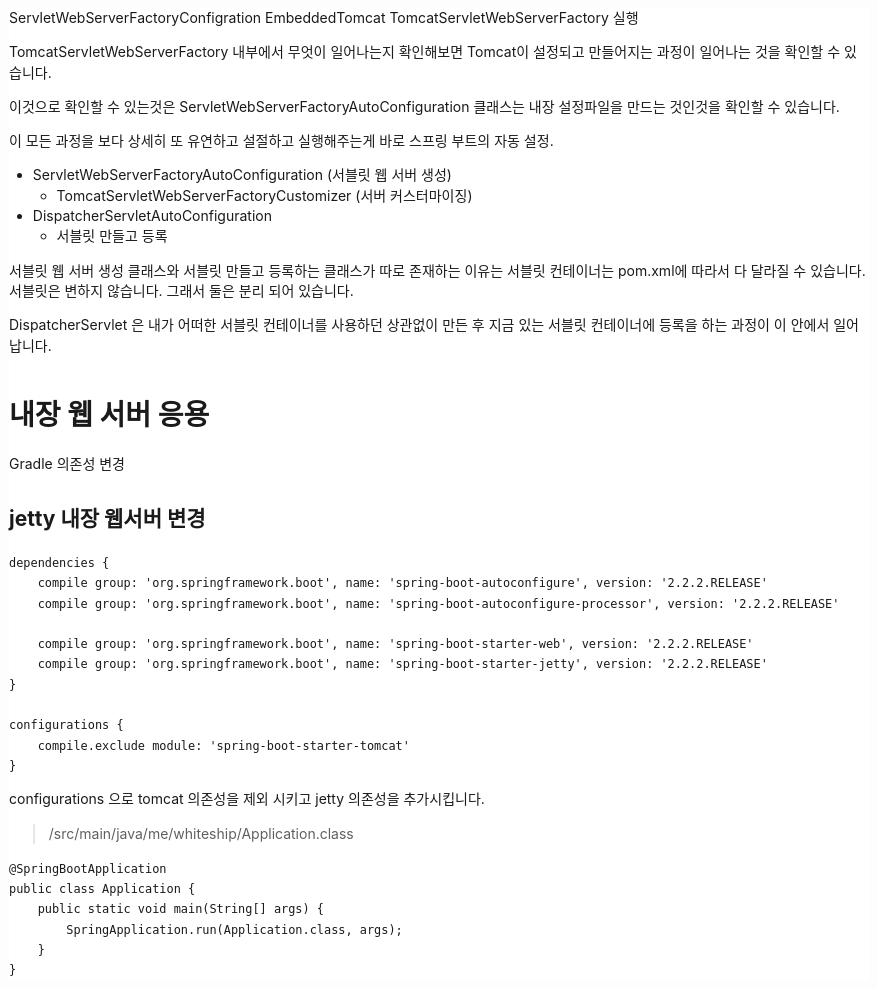 ServletWebServerFactoryConfigration
EmbeddedTomcat
TomcatServletWebServerFactory 실행

TomcatServletWebServerFactory 내부에서 무엇이 일어나는지 확인해보면
Tomcat이 설정되고 만들어지는 과정이 일어나는 것을 확인할 수 있습니다.

이것으로 확인할 수 있는것은 ServletWebServerFactoryAutoConfiguration 클래스는 내장 설정파일을 만드는 것인것을 확인할 수 있습니다.

이 모든 과정을 보다 상세히 또 유연하고 설절하고 실행해주는게 바로 스프링 부트의 자동 설정.

- ServletWebServerFactoryAutoConfiguration (서블릿 웹 서버 생성)
    - TomcatServletWebServerFactoryCustomizer (서버 커스터마이징)
- DispatcherServletAutoConfiguration
    - 서블릿 만들고 등록

서블릿 웹 서버 생성 클래스와 서블릿 만들고 등록하는 클래스가 따로 존재하는 이유는 서블릿 컨테이너는 pom.xml에 따라서 다 달라질 수 있습니다. 
서블릿은 변하지 않습니다. 그래서 둘은 분리 되어 있습니다.

DispatcherServlet 은 내가 어떠한 서블릿 컨테이너를 사용하던 상관없이 만든 후 지금 있는 서블릿 컨테이너에 등록을 하는 과정이 이 안에서 일어납니다.

# 내장 웹 서버 응용

Gradle 의존성 변경

## jetty 내장 웹서버 변경

~~~
dependencies {
    compile group: 'org.springframework.boot', name: 'spring-boot-autoconfigure', version: '2.2.2.RELEASE'
    compile group: 'org.springframework.boot', name: 'spring-boot-autoconfigure-processor', version: '2.2.2.RELEASE'

    compile group: 'org.springframework.boot', name: 'spring-boot-starter-web', version: '2.2.2.RELEASE'
    compile group: 'org.springframework.boot', name: 'spring-boot-starter-jetty', version: '2.2.2.RELEASE'
}

configurations {
    compile.exclude module: 'spring-boot-starter-tomcat'
}
~~~

configurations 으로 tomcat 의존성을 제외 시키고 jetty 의존성을 추가시킵니다.

> /src/main/java/me/whiteship/Application.class

~~~
@SpringBootApplication
public class Application {
    public static void main(String[] args) {
        SpringApplication.run(Application.class, args);
    }
}
~~~
